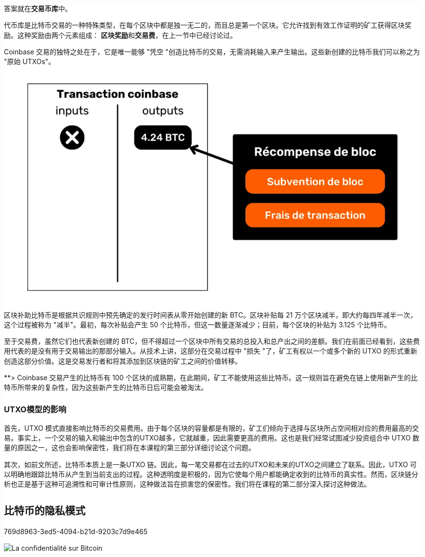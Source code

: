 答案就在**交易币库**中。

代币库是比特币交易的一种特殊类型，在每个区块中都是独一无二的，而且总是第一个区块。它允许找到有效工作证明的矿工获得区块奖励。这种奖励由两个元素组成： **区块奖励**和**交易费**，在上一节中已经讨论过。

Coinbase 交易的独特之处在于，它是唯一能够 "凭空 "创造比特币的交易，无需消耗输入来产生输出。这些新创建的比特币我们可以称之为 "原始 UTXOs"。

![BTC204](assets/fr/016.webp)

区块补助比特币是根据共识规则中预先确定的发行时间表从零开始创建的新 BTC。区块补贴每 21 万个区块减半，即大约每四年减半一次，这个过程被称为 "减半"。最初，每次补贴会产生 50 个比特币，但这一数量逐渐减少；目前，每个区块的补贴为 3.125 个比特币。

至于交易费，虽然它们也代表新创建的 BTC，但不得超过一个区块中所有交易的总投入和总产出之间的差额。我们在前面已经看到，这些费用代表的是没有用于交易输出的那部分输入。从技术上讲，这部分在交易过程中 "损失 "了，矿工有权以一个或多个新的 UTXO 的形式重新创造这部分价值。这是交易发行者和将其添加到区块链的矿工之间的价值转移。

**> Coinbase 交易产生的比特币有 100 个区块的成熟期，在此期间，矿工不能使用这些比特币。这一规则旨在避免在链上使用新产生的比特币所带来的复杂性，因为这些新产生的比特币日后可能会被淘汰。

### UTXO模型的影响

首先，UTXO 模式直接影响比特币的交易费用。由于每个区块的容量都是有限的，矿工们倾向于选择与区块所占空间相对应的费用最高的交易。事实上，一个交易的输入和输出中包含的UTXO越多，它就越重，因此需要更高的费用。这也是我们经常试图减少投资组合中 UTXO 数量的原因之一，这也会影响保密性，我们将在本课程的第三部分详细讨论这个问题。

其次，如前文所述，比特币本质上是一条UTXO 链。因此，每一笔交易都在过去的UTXO和未来的UTXO之间建立了联系。因此，UTXO 可以明确地跟踪比特币从产生到当前支出的过程。这种透明度是积极的，因为它使每个用户都能确定收到的比特币的真实性。然而，区块链分析也正是基于这种可追溯性和可审计性原则，这种做法旨在损害您的保密性。我们将在课程的第二部分深入探讨这种做法。

## 比特币的隐私模式

<chapterId>769d8963-3ed5-4094-b21d-9203c7d9e465</chapterId>

![La confidentialité sur Bitcoin](https://youtu.be/ca80pCpMID0?feature=shared)
